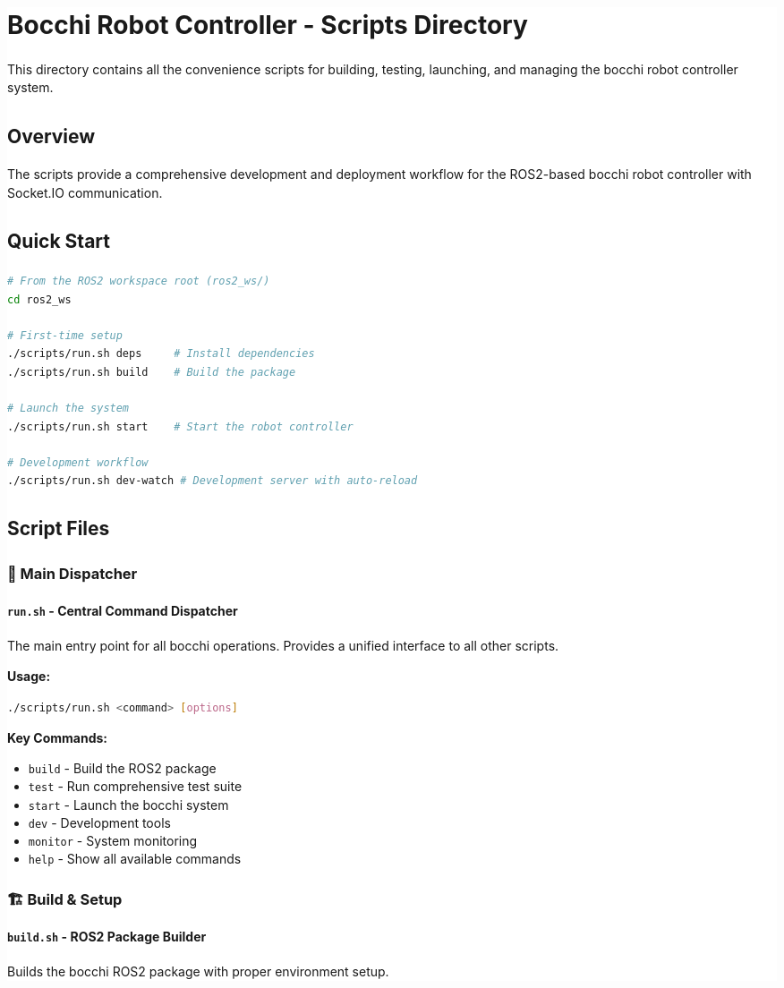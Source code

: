 # Bocchi Robot Controller - Scripts Directory

This directory contains all the convenience scripts for building, testing, launching, and managing the bocchi robot controller system.

## Overview

The scripts provide a comprehensive development and deployment workflow for the ROS2-based bocchi robot controller with Socket.IO communication.

## Quick Start

```bash
# From the ROS2 workspace root (ros2_ws/)
cd ros2_ws

# First-time setup
./scripts/run.sh deps     # Install dependencies
./scripts/run.sh build    # Build the package

# Launch the system
./scripts/run.sh start    # Start the robot controller

# Development workflow
./scripts/run.sh dev-watch # Development server with auto-reload
```

## Script Files

### 🎯 Main Dispatcher

#### `run.sh` - Central Command Dispatcher
The main entry point for all bocchi operations. Provides a unified interface to all other scripts.

**Usage:**
```bash
./scripts/run.sh <command> [options]
```

**Key Commands:**
- `build` - Build the ROS2 package
- `test` - Run comprehensive test suite
- `start` - Launch the bocchi system
- `dev` - Development tools
- `monitor` - System monitoring
- `help` - Show all available commands

### 🏗️ Build & Setup

#### `build.sh` - ROS2 Package Builder
Builds the bocchi ROS2 package with proper environment setup.
